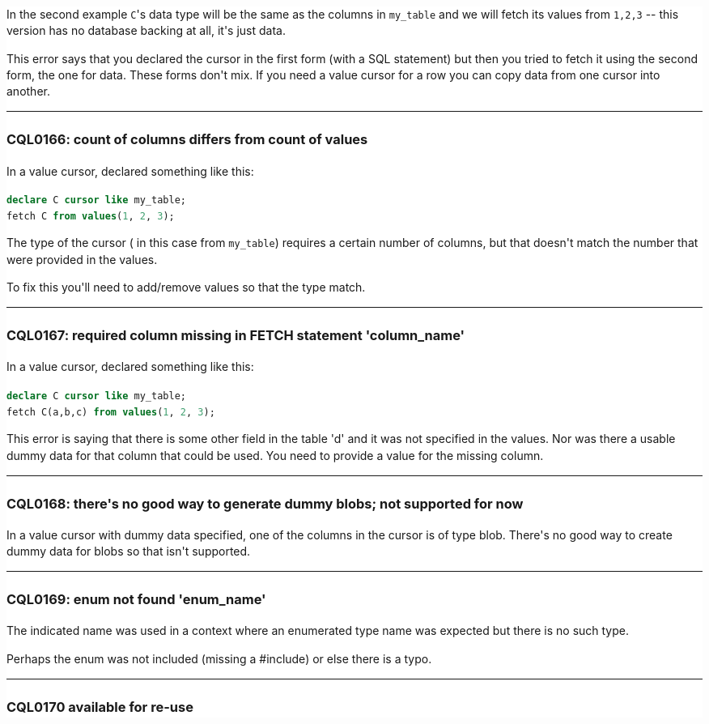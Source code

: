 In the second example `C`'s data type will be the same as the columns in `my_table` and we will fetch its values from `1,2,3` -- this version has no database backing at all, it's just data.

This error says that you declared the cursor in the first form (with a SQL statement) but then you tried to fetch it using the second form, the one for data. These forms don't mix.   If you need a value cursor for a row you can copy data from one cursor into another.

-----

### CQL0166: count of columns differs from count of values

In a value cursor, declared something like this:
```sql
declare C cursor like my_table;
fetch C from values(1, 2, 3);
```
The type of the cursor ( in this case from `my_table`) requires a certain number of columns, but that doesn't match the number that were provided in the values.

To fix this you'll need to add/remove values so that the type match.

-----

### CQL0167: required column missing in FETCH statement 'column_name'

In a value cursor, declared something like this:
```sql
declare C cursor like my_table;
fetch C(a,b,c) from values(1, 2, 3);
```

This error is saying that there is some other field in the table 'd' and it was not specified in the values.  Nor was there a usable dummy data for that column that could be used.  You need to provide a value for the missing column.

-----

### CQL0168: there's no good way to generate dummy blobs; not supported for now

In a value cursor with dummy data specified, one of the columns in the cursor is of type blob.  There's no good way to create dummy data for blobs so that isn't supported.

-----

### CQL0169: enum not found 'enum_name'

The indicated name was used in a context where an enumerated type name was expected but there is no such type.

Perhaps the enum was not included (missing a #include) or else there is a typo.

-----

### CQL0170 available for re-use
